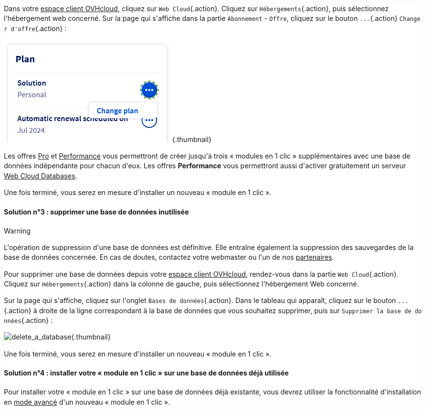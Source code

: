 Dans votre [espace client OVHcloud](https://www.ovh.com/auth/?action=gotomanager&from=https://www.ovh.com/fr/&ovhSubsidiary=fr), cliquez sur `Web Cloud`{.action}. Cliquez sur `Hébergements`{.action}, puis sélectionnez l'hébergement web concerné. Sur la page qui s'affiche dans la partie `Abonnement` - `Offre`, cliquez sur le bouton `...`{.action} `Changer d'offre`{.action} :

![upgrade_hosting](images/upgrade-perso.png){.thumbnail}

Les offres [Pro](https://www.ovhcloud.com/fr/web-hosting/professional-offer/) et [Performance](https://www.ovhcloud.com/fr/web-hosting/performance-offer/) vous permettront de créer jusqu'à trois « modules en 1 clic » supplémentaires avec une base de données indépendante pour chacun d'eux. Les offres **Performance** vous permettront aussi d'activer gratuitement un serveur [Web Cloud Databases](https://www.ovhcloud.com/fr/web-cloud/databases/).

Une fois terminé, vous serez en mesure d'installer un nouveau « module en 1 clic ».

#### Solution n°3 : supprimer une base de données inutilisée <a name="delete-the-database"></a>

> [!warning]
>
> L'opération de suppression d'une base de données est définitive. Elle entraîne également la suppression des sauvegardes de la base de données concernée. En cas de doutes, contactez votre webmaster ou l'un de nos [partenaires](https://partner.ovhcloud.com/fr/directory/).
>

Pour supprimer une base de données depuis votre [espace client OVHcloud](https://www.ovh.com/auth/?action=gotomanager&from=https://www.ovh.com/fr/&ovhSubsidiary=fr), rendez-vous dans la partie `Web Cloud`{.action}. Cliquez sur `Hébergements`{.action} dans la colonne de gauche, puis sélectionnez l'hébergement Web concerné.

Sur la page qui s'affiche, cliquez sur l'onglet `Bases de données`{.action}. Dans le tableau qui apparaît, cliquez sur le bouton `...`{.action} à droite de la ligne correspondant à la base de données que vous souhaitez supprimer, puis sur `Supprimer la base de données`{.action} :

![delete_a_database](images/sharedsql-deletion.png){.thumbnail}

Une fois terminé, vous serez en mesure d'installer un nouveau « module en 1 clic ».

#### Solution n°4 : installer votre « module en 1 clic » sur une base de données déjà utilisée

Pour installer votre « module en 1 clic » sur une base de données déjà existante, vous devrez utiliser la fonctionnalité d'installation en [mode avancé](/pages/web_cloud/web_hosting/cms_install_1_click_modules) d'un nouveau « module en 1 clic ».

